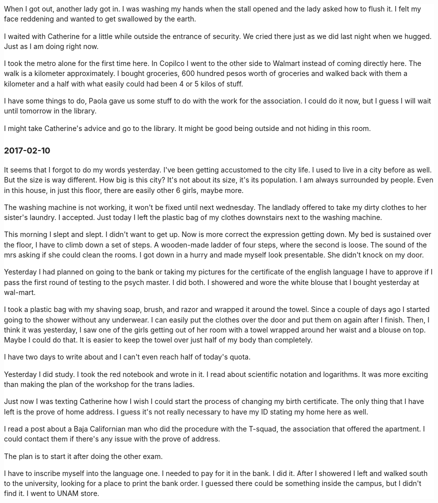 When I got out, another lady got in. I was washing my hands when the stall opened and the lady asked how to flush it. I felt my face reddening and wanted to get swallowed by the earth.

I waited with Catherine for a little while outside the entrance of security. We cried there just as we did last night when we hugged. Just as I am doing right now.

I took the metro alone for the first time here. In Copilco I went to the other side to Walmart instead of coming directly here. The walk is a kilometer approximately. I bought groceries, 600 hundred pesos worth of groceries and walked back with them a kilometer and a half with what easily could had been 4 or 5 kilos of stuff.

I have some things to do, Paola gave us some stuff to do with the work for the association. I could do it now, but I guess I will wait until tomorrow in the library.

I might take Catherine's advice and go to the library. It might be good being outside and not hiding in this room.

### 2017-02-10

It seems that I forgot to do my words yesterday. I've been getting accustomed to the city life. I used to live in a city before as well. But the size is way different. How big is this city? It's not about its size, it's its population. I am always surrounded by people. Even in this house, in just this floor, there are easily other 6 girls, maybe more.

The washing machine is not working, it won't be fixed until next wednesday. The landlady offered to take my dirty clothes to her sister's laundry. I accepted. Just today I left the plastic bag of my clothes downstairs next to the washing machine.

This morning I slept and slept. I didn't want to get up. Now is more correct the expression getting down. My bed is sustained over the floor, I have to climb down a set of steps. A wooden-made ladder of four steps, where the second is loose. The sound of the mrs asking if she could clean the rooms. I got down in a hurry and made myself look presentable. She didn't knock on my door.

Yesterday I had planned on going to the bank or taking my pictures for the certificate of the english language I have to approve if I pass the first round of testing to the psych master. I did both. I showered and wore the white blouse that I bought yesterday at wal-mart.

I took a plastic bag with my shaving soap, brush, and razor and wrapped it around the towel. Since a couple of days ago I started going to the shower without any underwear. I can easily put the clothes over the door and put them on again after I finish. Then, I think it was yesterday, I saw one of the girls getting out of her room with a towel wrapped around her waist and a blouse on top. Maybe I could do that. It is easier to keep the towel over just half of my body than completely.

I have two days to write about and I can't even reach half of today's quota.

Yesterday I did study. I took the red notebook and wrote in it. I read about scientific notation and logarithms. It was more exciting than making the plan of the workshop for the trans ladies.

Just now I was texting Catherine how I wish I could start the process of changing my birth certificate. The only thing that I have left is the prove of home address. I guess it's not really necessary to have my ID stating my home here as well.

I read a post about a Baja Californian man who did the procedure with the T-squad, the association that offered the apartment. I could contact them if there's any issue with the prove of address.

The plan is to start it after doing the other exam.

I have to inscribe myself into the language one. I needed to pay for it in the bank. I did it. After I showered I left and walked south to the university, looking for a place to print the bank order. I guessed there could be something inside the campus, but I didn't find it. I went to UNAM store.
